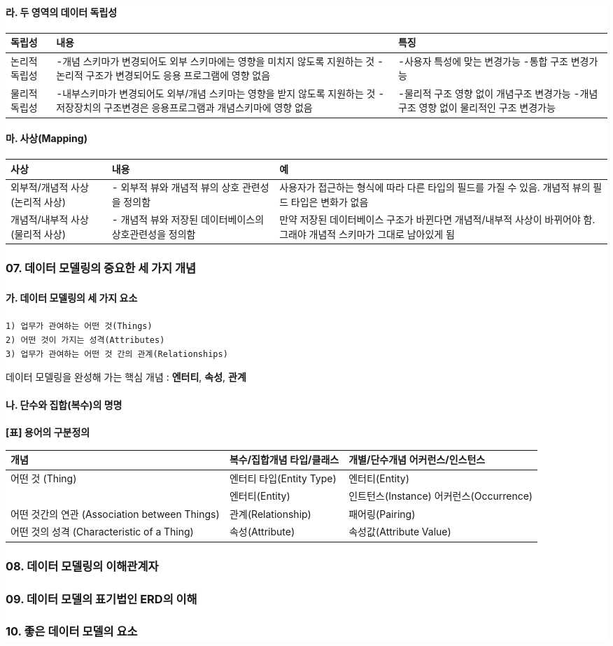 #### 라. 두 영역의 데이터 독립성

| 독립성        | 내용                                                         | 특징                                                         |
| :------------ | :----------------------------------------------------------- | :----------------------------------------------------------- |
| 논리적 독립성 | -개념 스키마가 변경되어도 외부 스키마에는 영향을 미치지 않도록 지원하는 것 -논리적 구조가 변경되어도 응용 프로그램에 영향 없음 | -사용자 특성에 맞는 변경가능 -통합 구조 변경가능             |
| 물리적 독립성 | -내부스키마가 변경되어도 외부/개념 스키마는 영향을 받지 않도록 지원하는 것 -저장장치의 구조변경은 응용프로그램과 개념스키마에 영향 없음 | -물리적 구조 영향 없이 개념구조 변경가능 -개념구조 영향 없이 물리적인 구조 변경가능 |

#### 마. 사상(Mapping)

| 사상                             | 내용                                                    | 예                                                           |
| :------------------------------- | :------------------------------------------------------ | :----------------------------------------------------------- |
| 외부적/개념적 사상 (논리적 사상) | - 외부적 뷰와 개념적 뷰의 상호 관련성을 정의함          | 사용자가 접근하는 형식에 따라 다른 타입의 필드를 가질 수 있음. 개념적 뷰의 필드 타입은 변화가 없음 |
| 개념적/내부적 사상 (물리적 사상) | - 개념적 뷰와 저장된 데이터베이스의 상호관련성을 정의함 | 만약 저장된 데이터베이스 구조가 바뀐다면 개념적/내부적 사상이 바뀌어야 함. 그래야 개념적 스키마가 그대로 남아있게 됨 |

### 07. 데이터 모델링의 중요한 세 가지 개념

#### 가. 데이터 모델링의 세 가지 요소

```
1) 업무가 관여하는 어떤 것(Things)
2) 어떤 것이 가지는 성격(Attributes)
3) 업무가 관여하는 어떤 것 간의 관계(Relationships)
```

데이터 모델링을 완성해 가는 핵심 개념 : **엔터티**, **속성**, **관계**

#### 나. 단수와 집합(복수)의 명명

**[표] 용어의 구분정의**

| 개념                                          | 복수/집합개념 타입/클래스 | 개별/단수개념 어커런스/인스턴스         |
| :-------------------------------------------- | :------------------------ | :-------------------------------------- |
| 어떤 것 (Thing)                               | 엔터티 타입(Entity Type)  | 엔터티(Entity)                          |
|                                               | 엔터티(Entity)            | 인트턴스(Instance) 어커런스(Occurrence) |
| 어떤 것간의 연관 (Association between Things) | 관계(Relationship)        | 패어링(Pairing)                         |
| 어떤 것의 성격 (Characteristic of a Thing)    | 속성(Attribute)           | 속성값(Attribute Value)                 |

### 08. 데이터 모델링의 이해관계자

### 09. 데이터 모델의 표기법인 ERD의 이해



### 10. 좋은 데이터 모델의 요소